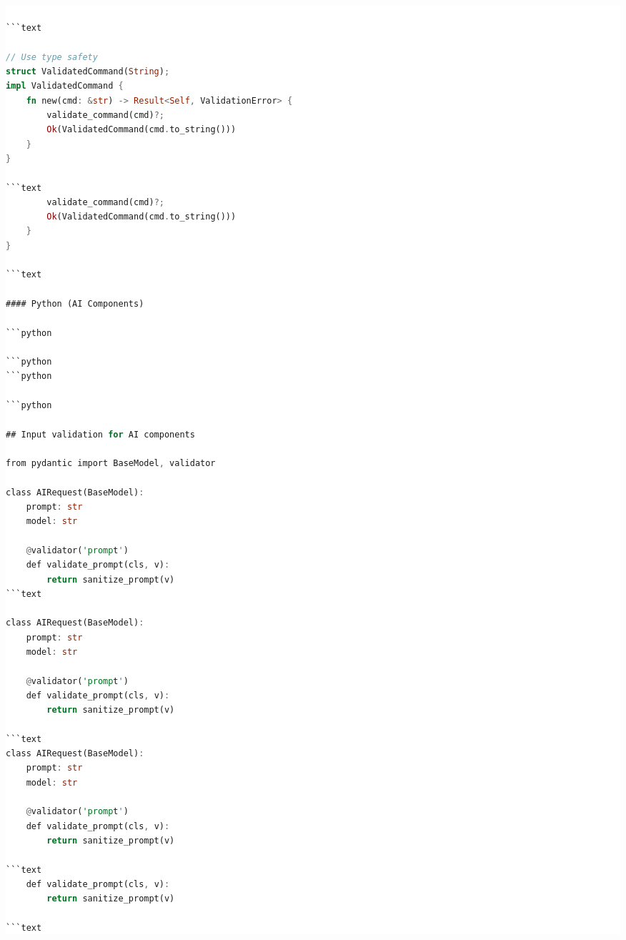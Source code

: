 ```rust

```text

// Use type safety
struct ValidatedCommand(String);
impl ValidatedCommand {
    fn new(cmd: &str) -> Result<Self, ValidationError> {
        validate_command(cmd)?;
        Ok(ValidatedCommand(cmd.to_string()))
    }
}

```text
        validate_command(cmd)?;
        Ok(ValidatedCommand(cmd.to_string()))
    }
}

```text

#### Python (AI Components)

```python

```python
```python

```python

## Input validation for AI components

from pydantic import BaseModel, validator

class AIRequest(BaseModel):
    prompt: str
    model: str

    @validator('prompt')
    def validate_prompt(cls, v):
        return sanitize_prompt(v)
```text

class AIRequest(BaseModel):
    prompt: str
    model: str

    @validator('prompt')
    def validate_prompt(cls, v):
        return sanitize_prompt(v)

```text
class AIRequest(BaseModel):
    prompt: str
    model: str

    @validator('prompt')
    def validate_prompt(cls, v):
        return sanitize_prompt(v)

```text
    def validate_prompt(cls, v):
        return sanitize_prompt(v)

```text

```